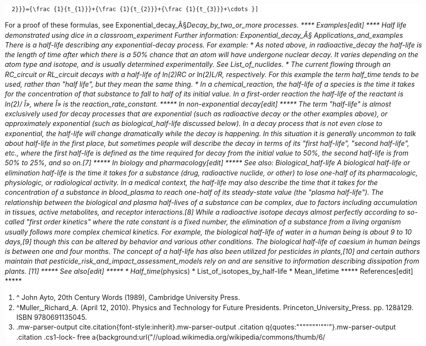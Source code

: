       2}}}={\frac {1}{t_{1}}}+{\frac {1}{t_{2}}}+{\frac {1}{t_{3}}}+\cdots }]
For a proof of these formulas, see Exponential_decay_Â§_Decay_by_two_or_more
processes.
**** Examples[edit] ****
Half life demonstrated using dice in a classroom_experiment
Further information: Exponential_decay_Â§ Applications_and_examples
There is a half-life describing any exponential-decay process. For example:
    * As noted above, in radioactive_decay the half-life is the length of time
      after which there is a 50% chance that an atom will have undergone
      nuclear decay. It varies depending on the atom type and isotope, and is
      usually determined experimentally. See List_of_nuclides.
    * The current flowing through an RC_circuit or RL_circuit decays with a
      half-life of ln(2)RC or ln(2)L/R, respectively. For this example the term
      half_time tends to be used, rather than "half life", but they mean the
      same thing.
    * In a chemical_reaction, the half-life of a species is the time it takes
      for the concentration of that substance to fall to half of its initial
      value. In a first-order reaction the half-life of the reactant is ln(2)/
      Î», where Î» is the reaction_rate_constant.
***** In non-exponential decay[edit] *****
The term "half-life" is almost exclusively used for decay processes that are
exponential (such as radioactive decay or the other examples above), or
approximately exponential (such as biological_half-life discussed below). In a
decay process that is not even close to exponential, the half-life will change
dramatically while the decay is happening. In this situation it is generally
uncommon to talk about half-life in the first place, but sometimes people will
describe the decay in terms of its "first half-life", "second half-life", etc.,
where the first half-life is defined as the time required for decay from the
initial value to 50%, the second half-life is from 50% to 25%, and so on.[7]
***** In biology and pharmacology[edit] *****
See also: Biological_half-life
A biological half-life or elimination half-life is the time it takes for a
substance (drug, radioactive nuclide, or other) to lose one-half of its
pharmacologic, physiologic, or radiological activity. In a medical context, the
half-life may also describe the time that it takes for the concentration of a
substance in blood_plasma to reach one-half of its steady-state value (the
"plasma half-life").
The relationship between the biological and plasma half-lives of a substance
can be complex, due to factors including accumulation in tissues, active
metabolites, and receptor interactions.[8]
While a radioactive isotope decays almost perfectly according to so-called
"first order kinetics" where the rate constant is a fixed number, the
elimination of a substance from a living organism usually follows more complex
chemical kinetics.
For example, the biological half-life of water in a human being is about 9 to
10 days,[9] though this can be altered by behavior and various other
conditions. The biological half-life of caesium in human beings is between one
and four months.
The concept of a half-life has also been utilized for pesticides in plants,[10]
and certain authors maintain that pesticide_risk_and_impact_assessment_models
rely on and are sensitive to information describing dissipation from plants.
[11]
***** See also[edit] *****
    * Half_time_(physics)
    * List_of_isotopes_by_half-life
    * Mean_lifetime
***** References[edit] *****
   1. ^ John Ayto, 20th Century Words (1989), Cambridge University Press.
   2. ^Muller,_Richard_A. (April 12, 2010). Physics and Technology for Future
      Presidents. Princeton_University_Press. pp. 128â129.
      ISBN 9780691135045.
   3. .mw-parser-output cite.citation{font-style:inherit}.mw-parser-output
      .citation q{quotes:"\"""\"""'""'"}.mw-parser-output .citation .cs1-lock-
      free a{background:url("//upload.wikimedia.org/wikipedia/commons/thumb/6/